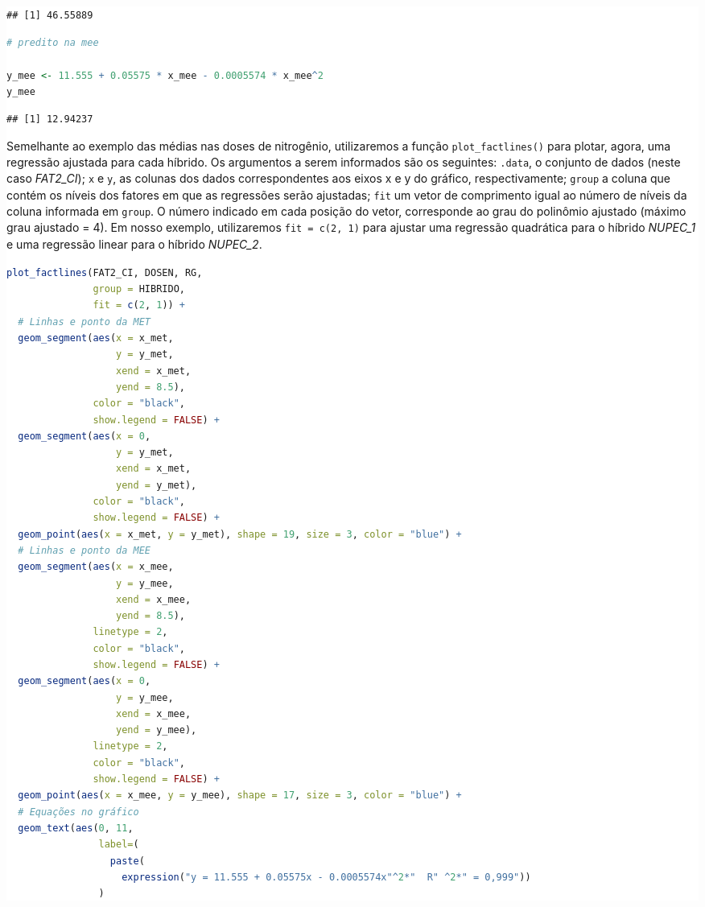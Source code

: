 ```
## [1] 46.55889
```

```r
# predito na mee

y_mee <- 11.555 + 0.05575 * x_mee - 0.0005574 * x_mee^2
y_mee
```

```
## [1] 12.94237
```



Semelhante ao exemplo das médias nas doses de nitrogênio, utilizaremos a função `plot_factlines()` para plotar, agora, uma regressão ajustada para cada híbrido. Os argumentos a serem informados são os seguintes: `.data`, o conjunto de dados (neste caso *FAT2\_CI*); `x` e `y`, as colunas dos dados correspondentes aos eixos x e y do gráfico, respectivamente; `group` a coluna que contém os níveis dos fatores em que as regressões serão ajustadas; `fit` um vetor de comprimento igual ao número de níveis da coluna informada em `group`. O número indicado em cada posição do vetor, corresponde ao grau do polinômio ajustado (máximo grau ajustado = 4). Em nosso exemplo, utilizaremos `fit = c(2, 1)` para ajustar uma regressão quadrática para o híbrido *NUPEC\_1* e uma regressão linear para o híbrido *NUPEC\_2*.


```r
plot_factlines(FAT2_CI, DOSEN, RG,
               group = HIBRIDO,
               fit = c(2, 1)) +
  # Linhas e ponto da MET
  geom_segment(aes(x = x_met,
                   y = y_met,
                   xend = x_met,
                   yend = 8.5),
               color = "black",
               show.legend = FALSE) +
  geom_segment(aes(x = 0,
                   y = y_met,
                   xend = x_met,
                   yend = y_met),
               color = "black",
               show.legend = FALSE) +
  geom_point(aes(x = x_met, y = y_met), shape = 19, size = 3, color = "blue") +
  # Linhas e ponto da MEE
  geom_segment(aes(x = x_mee,
                   y = y_mee,
                   xend = x_mee,
                   yend = 8.5),
               linetype = 2,
               color = "black",
               show.legend = FALSE) +
  geom_segment(aes(x = 0,
                   y = y_mee,
                   xend = x_mee,
                   yend = y_mee),
               linetype = 2,
               color = "black",
               show.legend = FALSE) +
  geom_point(aes(x = x_mee, y = y_mee), shape = 17, size = 3, color = "blue") +
  # Equações no gráfico
  geom_text(aes(0, 11,
                label=(
                  paste(
                    expression("y = 11.555 + 0.05575x - 0.0005574x"^2*"  R" ^2*" = 0,999"))
                )
```